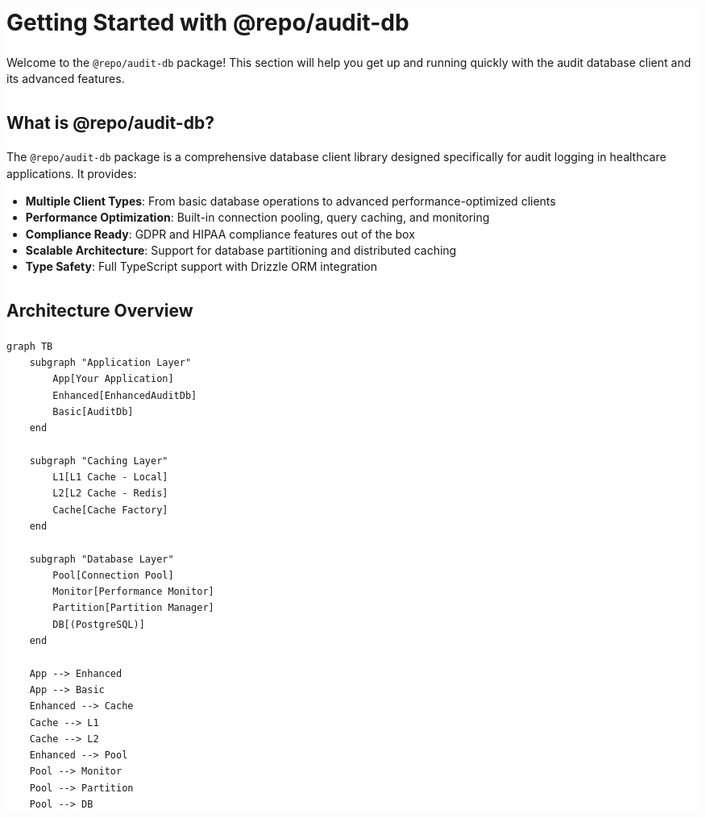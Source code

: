 # Getting Started with @repo/audit-db

Welcome to the `@repo/audit-db` package! This section will help you get up and running quickly with the audit database client and its advanced features.

## What is @repo/audit-db?

The `@repo/audit-db` package is a comprehensive database client library designed specifically for audit logging in healthcare applications. It provides:

- **Multiple Client Types**: From basic database operations to advanced performance-optimized clients
- **Performance Optimization**: Built-in connection pooling, query caching, and monitoring
- **Compliance Ready**: GDPR and HIPAA compliance features out of the box
- **Scalable Architecture**: Support for database partitioning and distributed caching
- **Type Safety**: Full TypeScript support with Drizzle ORM integration

## Architecture Overview

```mermaid
graph TB
    subgraph "Application Layer"
        App[Your Application]
        Enhanced[EnhancedAuditDb]
        Basic[AuditDb]
    end

    subgraph "Caching Layer"
        L1[L1 Cache - Local]
        L2[L2 Cache - Redis]
        Cache[Cache Factory]
    end

    subgraph "Database Layer"
        Pool[Connection Pool]
        Monitor[Performance Monitor]
        Partition[Partition Manager]
        DB[(PostgreSQL)]
    end

    App --> Enhanced
    App --> Basic
    Enhanced --> Cache
    Cache --> L1
    Cache --> L2
    Enhanced --> Pool
    Pool --> Monitor
    Pool --> Partition
    Pool --> DB
```
